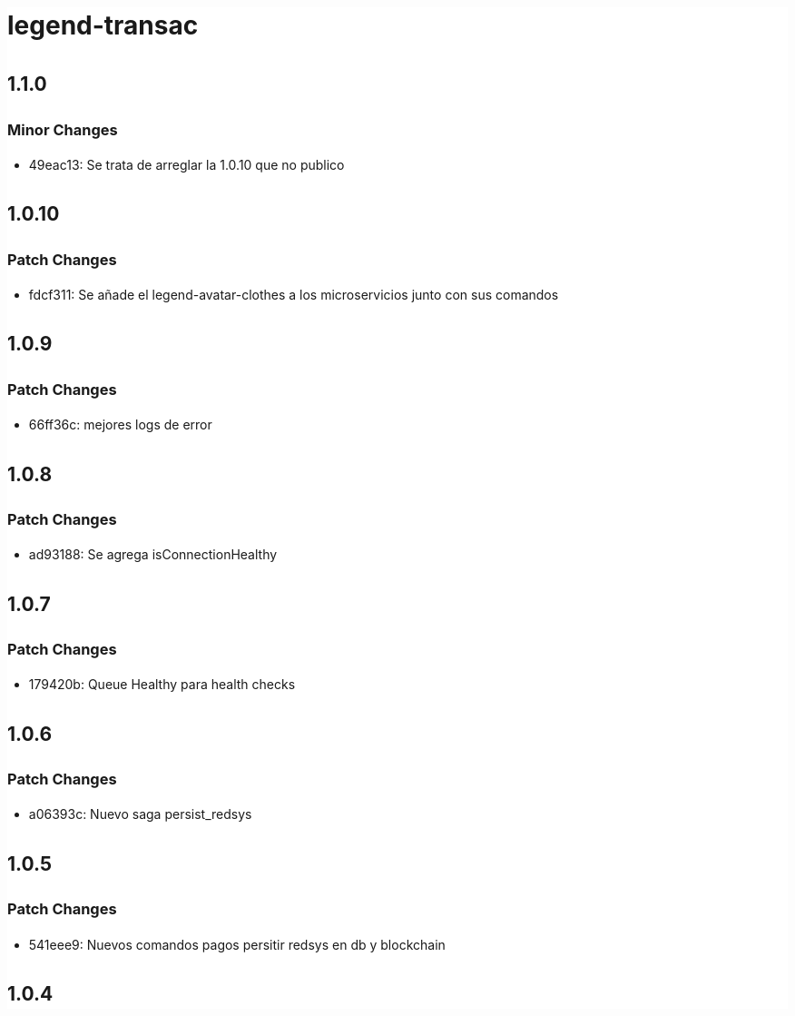 # legend-transac

## 1.1.0

### Minor Changes

- 49eac13: Se trata de arreglar la 1.0.10 que no publico

## 1.0.10

### Patch Changes

- fdcf311: Se añade el legend-avatar-clothes a los microservicios junto con sus comandos

## 1.0.9

### Patch Changes

- 66ff36c: mejores logs de error

## 1.0.8

### Patch Changes

- ad93188: Se agrega isConnectionHealthy

## 1.0.7

### Patch Changes

- 179420b: Queue Healthy para health checks

## 1.0.6

### Patch Changes

- a06393c: Nuevo saga persist_redsys

## 1.0.5

### Patch Changes

- 541eee9: Nuevos comandos pagos persitir redsys en db y blockchain

## 1.0.4
